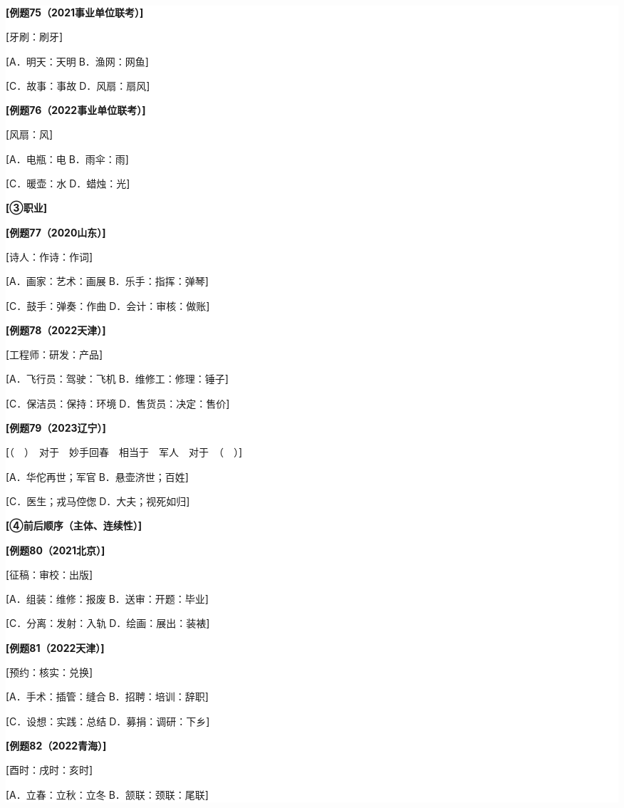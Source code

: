 **[例题75（2021事业单位联考）]**

[牙刷：刷牙]

[A．明天：天明 B．渔网：网鱼]

[C．故事：事故 D．风扇：扇风]

**[例题76（2022事业单位联考）]**

[风扇：风]

[A．电瓶：电 B．雨伞：雨]

[C．暖壶：水 D．蜡烛：光]

**[③职业]**

**[例题77（2020山东）]**

[诗人：作诗：作词]

[A．画家：艺术：画展 B．乐手：指挥：弹琴]

[C．鼓手：弹奏：作曲 D．会计：审核：做账]

**[例题78（2022天津）]**

[工程师：研发：产品]

[A．飞行员：驾驶：飞机 B．维修工：修理：锤子]

[C．保洁员：保持：环境 D．售货员：决定：售价]

**[例题79（2023辽宁）]**

[（　）　对于　妙手回春　相当于　军人　对于　（　）]

[A．华佗再世；军官 B．悬壶济世；百姓]

[C．医生；戎马倥偬 D．大夫；视死如归]

**[④前后顺序（主体、连续性）]**

**[例题80（2021北京）]**

[征稿：审校：出版]

[A．组装：维修：报废 B．送审：开题：毕业]

[C．分离：发射：入轨 D．绘画：展出：装裱]

**[例题81（2022天津）]**

[预约：核实：兑换]

[A．手术：插管：缝合 B．招聘：培训：辞职]

[C．设想：实践：总结 D．募捐：调研：下乡]

**[例题82（2022青海）]**

[酉时：戌时：亥时]

[A．立春：立秋：立冬 B．颔联：颈联：尾联]
